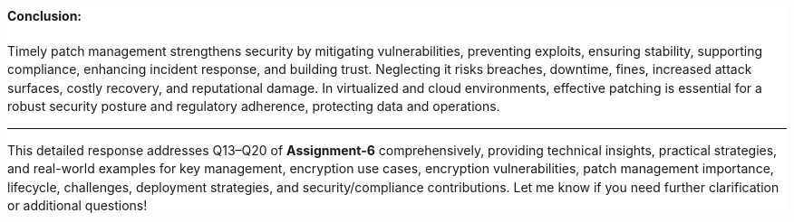 #### **Conclusion:**
Timely patch management strengthens security by mitigating vulnerabilities, preventing exploits, ensuring stability, supporting compliance, enhancing incident response, and building trust. Neglecting it risks breaches, downtime, fines, increased attack surfaces, costly recovery, and reputational damage. In virtualized and cloud environments, effective patching is essential for a robust security posture and regulatory adherence, protecting data and operations.

---

This detailed response addresses Q13–Q20 of **Assignment-6** comprehensively, providing technical insights, practical strategies, and real-world examples for key management, encryption use cases, encryption vulnerabilities, patch management importance, lifecycle, challenges, deployment strategies, and security/compliance contributions. Let me know if you need further clarification or additional questions!
